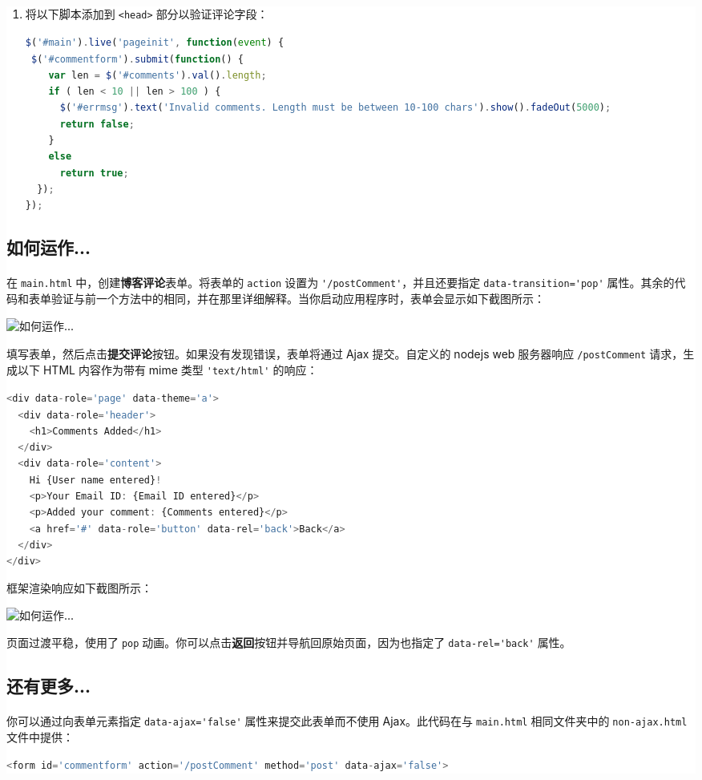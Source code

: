 1.  将以下脚本添加到 `<head>` 部分以验证评论字段：

    ```js
    $('#main').live('pageinit', function(event) {
     $('#commentform').submit(function() {
        var len = $('#comments').val().length;
        if ( len < 10 || len > 100 ) {
          $('#errmsg').text('Invalid comments. Length must be between 10-100 chars').show().fadeOut(5000);
          return false;
        }
        else
          return true;
      });
    });
    ```

## 如何运作...

在 `main.html` 中，创建**博客评论**表单。将表单的 `action` 设置为 `'/postComment'`，并且还要指定 `data-transition='pop'` 属性。其余的代码和表单验证与前一个方法中的相同，并在那里详细解释。当你启动应用程序时，表单会显示如下截图所示：

![如何运作...](img/7225_05_15.jpg)

填写表单，然后点击**提交评论**按钮。如果没有发现错误，表单将通过 Ajax 提交。自定义的 nodejs web 服务器响应 `/postComment` 请求，生成以下 HTML 内容作为带有 mime 类型 `'text/html'` 的响应：

```js
<div data-role='page' data-theme='a'>
  <div data-role='header'>
    <h1>Comments Added</h1>
  </div>
  <div data-role='content'>
    Hi {User name entered}!
    <p>Your Email ID: {Email ID entered}</p>
    <p>Added your comment: {Comments entered}</p>
    <a href='#' data-role='button' data-rel='back'>Back</a>
  </div>
</div>
```

框架渲染响应如下截图所示：

![如何运作...](img/7225_05_16.jpg)

页面过渡平稳，使用了 `pop` 动画。你可以点击**返回**按钮并导航回原始页面，因为也指定了 `data-rel='back'` 属性。

## 还有更多...

你可以通过向表单元素指定 `data-ajax='false'` 属性来提交此表单而不使用 Ajax。此代码在与 `main.html` 相同文件夹中的 `non-ajax.html` 文件中提供：

```js
<form id='commentform' action='/postComment' method='post' data-ajax='false'>
```
